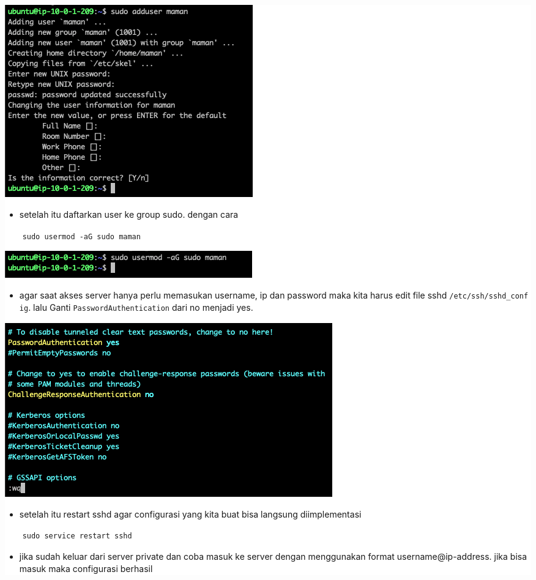  ![alt text](https://github.com/fitraaditama7/DumbwaysBootcamp/blob/master/week1/AWS%20-%20Create%20and%20Setup%20Server/img/85.png?raw=true)

- setelah itu daftarkan user ke group sudo. dengan cara
```
    sudo usermod -aG sudo maman
```
 
 ![alt text](https://github.com/fitraaditama7/DumbwaysBootcamp/blob/master/week1/AWS%20-%20Create%20and%20Setup%20Server/img/86.png?raw=true)

- agar saat akses server hanya perlu memasukan username, ip dan password maka kita harus edit file sshd `/etc/ssh/sshd_config`. lalu Ganti `PasswordAuthentication` dari no menjadi yes.
 
 ![alt text](https://github.com/fitraaditama7/DumbwaysBootcamp/blob/master/week1/AWS%20-%20Create%20and%20Setup%20Server/img/87.png?raw=true)

- setelah itu restart sshd agar configurasi yang kita buat bisa langsung diimplementasi
```
    sudo service restart sshd
```

- jika sudah keluar dari server private dan coba masuk ke server dengan menggunakan format username@ip-address. jika bisa masuk maka configurasi berhasil
